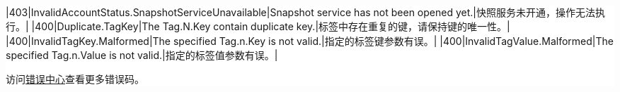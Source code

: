 |403|InvalidAccountStatus.SnapshotServiceUnavailable|Snapshot service has not been opened yet.|快照服务未开通，操作无法执行。|
|400|Duplicate.TagKey|The Tag.N.Key contain duplicate key.|标签中存在重复的键，请保持键的唯一性。|
|400|InvalidTagKey.Malformed|The specified Tag.n.Key is not valid.|指定的标签键参数有误。|
|400|InvalidTagValue.Malformed|The specified Tag.n.Value is not valid.|指定的标签值参数有误。|

访问[错误中心](https://error-center.alibabacloud.com/status/product/Ecs)查看更多错误码。

